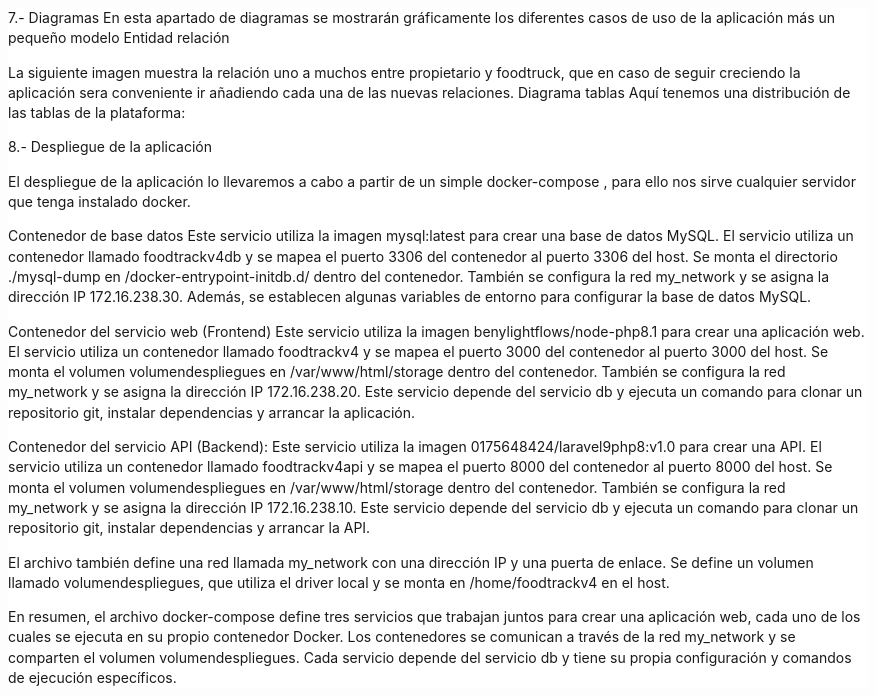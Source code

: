 
7.- Diagramas
En esta apartado de diagramas se mostrarán gráficamente los diferentes casos de uso de la aplicación más un pequeño modelo Entidad relación



La siguiente imagen muestra la relación uno a muchos entre propietario y foodtruck, que en caso de 
seguir creciendo la aplicación sera conveniente ir añadiendo cada una de las nuevas relaciones.
Diagrama tablas
Aquí tenemos una distribución de las tablas de la plataforma:


















8.- Despliegue de la aplicación 

El despliegue de la aplicación lo llevaremos a cabo a partir de un simple docker-compose , para ello nos sirve cualquier servidor que tenga instalado docker.

Contenedor de base datos  Este servicio utiliza la imagen mysql:latest para crear una base de datos MySQL. El servicio utiliza un contenedor llamado foodtrackv4db y se mapea el puerto 3306 del contenedor al puerto 3306 del host. Se monta el directorio ./mysql-dump en /docker-entrypoint-initdb.d/ dentro del contenedor. También se configura la red my_network y se asigna la dirección IP 172.16.238.30. Además, se establecen algunas variables de entorno para configurar la base de datos MySQL.

Contenedor del servicio web (Frontend) Este servicio utiliza la imagen benylightflows/node-php8.1 para crear una aplicación web. El servicio utiliza un contenedor llamado foodtrackv4 y se mapea el puerto 3000 del contenedor al puerto 3000 del host. Se monta el volumen volumendespliegues en /var/www/html/storage dentro del contenedor. También se configura la red my_network y se asigna la dirección IP 172.16.238.20. Este servicio depende del servicio db y ejecuta un comando para clonar un repositorio git, instalar dependencias y arrancar la aplicación.

Contenedor del servicio API (Backend): Este servicio utiliza la imagen 0175648424/laravel9php8:v1.0 para crear una API. El servicio utiliza un contenedor llamado foodtrackv4api y se mapea el puerto 8000 del contenedor al puerto 8000 del host. Se monta el volumen volumendespliegues en /var/www/html/storage dentro del contenedor. También se configura la red my_network y se asigna la dirección IP 172.16.238.10. Este servicio depende del servicio db y ejecuta un comando para clonar un repositorio git, instalar dependencias y arrancar la API.

El archivo también define una red llamada my_network con una dirección IP y una puerta de enlace. Se define un volumen llamado volumendespliegues, que utiliza el driver local y se monta en /home/foodtrackv4 en el host.

En resumen, el archivo docker-compose define tres servicios que trabajan juntos para crear una aplicación web, cada uno de los cuales se ejecuta en su propio contenedor Docker. Los contenedores se comunican a través de la red my_network y se comparten el volumen volumendespliegues. Cada servicio depende del servicio db y tiene su propia configuración y comandos de ejecución específicos.


